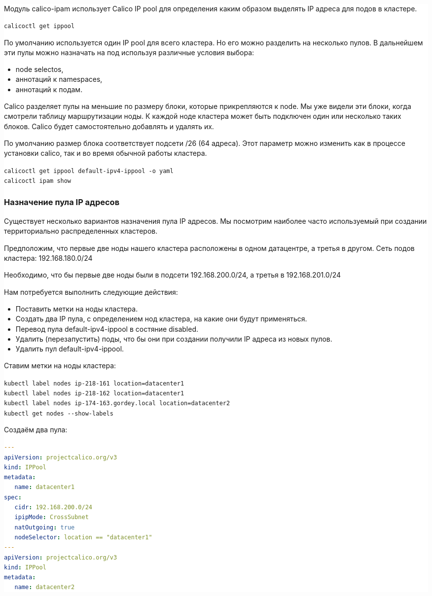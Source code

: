 Модуль calico-ipam использует Calico IP pool для определения каким образом выделять IP адреса для подов в кластере.

    calicoctl get ippool

По умолчанию используется один IP pool для всего кластера. Но его можно разделить на несколько пулов. В дальнейшем
эти пулы можно назначать на под используя различные условия выбора: 

* node selectos,
* аннотаций к namespaces,
* аннотаций к подам.

Calico разделяет пулы на меньшие по размеру блоки, которые прикрепляются к node. Мы уже видели эти блоки, когда
смотрели таблицу маршрутизации ноды. К каждой ноде кластера может быть подключен один или несколько таких блоков.
Calico будет самостоятельно добавлять и удалять их.

По умолчанию размер блока соответствует подсети /26 (64 адреса). Этот параметр можно изменить как в процессе 
установки calico, так и во время обычной работы кластера.

    calicoctl get ippool default-ipv4-ippool -o yaml
    calicoctl ipam show

### Назначение пула IP адресов

Существует несколько вариантов назначения пула IP адресов. Мы посмотрим наиболее часто используемый при создании
территориально распределенных кластеров.

Предположим, что первые две ноды нашего кластера расположены в одном датацентре, а третья в другом. Сеть подов
кластера: 192.168.180.0/24

Необходимо, что бы первые две ноды были в подсети 192.168.200.0/24, а третья в 192.168.201.0/24

Нам потребуется выполнить следующие действия:
* Поставить метки на ноды кластера.
* Создать два IP пула, с определением нод кластера, на какие они будут применяться.
* Перевод пула default-ipv4-ippool в состяние disabled.
* Удалить (перезапустить) поды, что бы они при создании получили IP адреса из новых пулов.
* Удалить пул default-ipv4-ippool.

Ставим метки на ноды кластера:

    kubectl label nodes ip-218-161 location=datacenter1
    kubectl label nodes ip-218-162 location=datacenter1
    kubectl label nodes ip-174-163.gordey.local location=datacenter2
    kubectl get nodes --show-labels

Создаём два пула:

```yaml
---
apiVersion: projectcalico.org/v3
kind: IPPool
metadata:
   name: datacenter1
spec:
   cidr: 192.168.200.0/24
   ipipMode: CrossSubnet
   natOutgoing: true
   nodeSelector: location == "datacenter1"
---
apiVersion: projectcalico.org/v3
kind: IPPool
metadata:
   name: datacenter2
```